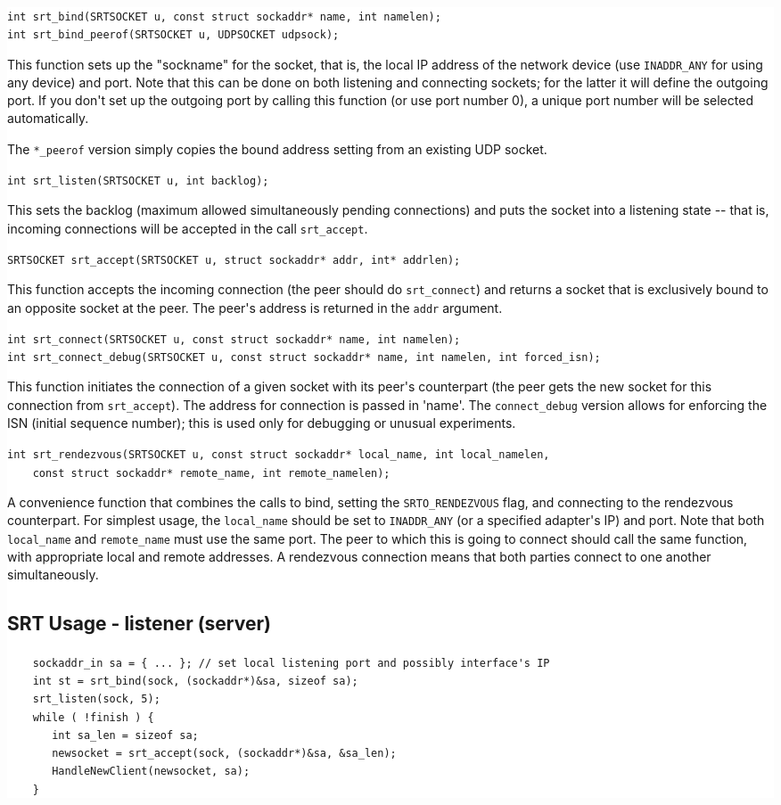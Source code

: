     int srt_bind(SRTSOCKET u, const struct sockaddr* name, int namelen);
    int srt_bind_peerof(SRTSOCKET u, UDPSOCKET udpsock);

This function sets up the "sockname" for the socket, that is, the local IP address
of the network device (use `INADDR_ANY` for using any device) and port. Note that
this can be done on both listening and connecting sockets; for the latter it will
define the outgoing port. If you don't set up the outgoing port by calling this
function (or use port number 0), a unique port number will be selected automatically.

The `*_peerof` version simply copies the bound address setting from an existing 
UDP socket.

    int srt_listen(SRTSOCKET u, int backlog);

This sets the backlog (maximum allowed simultaneously pending connections) and
puts the socket into a listening state -- that is, incoming connections will be
accepted in the call `srt_accept`.

    SRTSOCKET srt_accept(SRTSOCKET u, struct sockaddr* addr, int* addrlen);

This function accepts the incoming connection (the peer should do
`srt_connect`) and returns a socket that is exclusively bound to an opposite
socket at the peer. The peer's address is returned in the `addr`
argument.

    int srt_connect(SRTSOCKET u, const struct sockaddr* name, int namelen);
    int srt_connect_debug(SRTSOCKET u, const struct sockaddr* name, int namelen, int forced_isn);

This function initiates the connection of a given socket with its peer's counterpart
(the peer gets the new socket for this connection from `srt_accept`). The
address for connection is passed in 'name'. The `connect_debug` version allows
for enforcing the ISN (initial sequence number); this is used only for
debugging or unusual experiments.

    int srt_rendezvous(SRTSOCKET u, const struct sockaddr* local_name, int local_namelen,
        const struct sockaddr* remote_name, int remote_namelen);

A convenience function that combines the calls to bind, setting the `SRTO_RENDEZVOUS` flag,
and connecting to the rendezvous counterpart. For simplest usage, the `local_name` should
be set to `INADDR_ANY` (or a specified adapter's IP) and port. Note that both `local_name`
and `remote_name` must use the same port. The peer to which this is going to connect
should call the same function, with appropriate local and remote addresses. A rendezvous
connection means that both parties connect to one another simultaneously.



SRT Usage - listener (server)
-----------------------------

        sockaddr_in sa = { ... }; // set local listening port and possibly interface's IP
        int st = srt_bind(sock, (sockaddr*)&sa, sizeof sa);
        srt_listen(sock, 5);
        while ( !finish ) {
           int sa_len = sizeof sa;
           newsocket = srt_accept(sock, (sockaddr*)&sa, &sa_len);
           HandleNewClient(newsocket, sa);
        }

